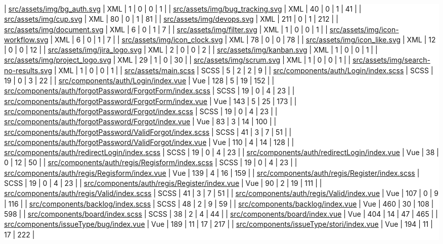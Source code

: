 | [src/assets/img/bg_auth.svg](/src/assets/img/bg_auth.svg) | XML | 1 | 0 | 0 | 1 |
| [src/assets/img/bug_tracking.svg](/src/assets/img/bug_tracking.svg) | XML | 40 | 0 | 1 | 41 |
| [src/assets/img/cup.svg](/src/assets/img/cup.svg) | XML | 80 | 0 | 1 | 81 |
| [src/assets/img/devops.svg](/src/assets/img/devops.svg) | XML | 211 | 0 | 1 | 212 |
| [src/assets/img/document.svg](/src/assets/img/document.svg) | XML | 6 | 0 | 1 | 7 |
| [src/assets/img/filter.svg](/src/assets/img/filter.svg) | XML | 1 | 0 | 0 | 1 |
| [src/assets/img/icon-workflow.svg](/src/assets/img/icon-workflow.svg) | XML | 6 | 0 | 1 | 7 |
| [src/assets/img/icon_clock.svg](/src/assets/img/icon_clock.svg) | XML | 78 | 0 | 0 | 78 |
| [src/assets/img/icon_like.svg](/src/assets/img/icon_like.svg) | XML | 12 | 0 | 0 | 12 |
| [src/assets/img/jira_logo.svg](/src/assets/img/jira_logo.svg) | XML | 2 | 0 | 0 | 2 |
| [src/assets/img/kanban.svg](/src/assets/img/kanban.svg) | XML | 1 | 0 | 0 | 1 |
| [src/assets/img/project_logo.svg](/src/assets/img/project_logo.svg) | XML | 29 | 1 | 0 | 30 |
| [src/assets/img/scrum.svg](/src/assets/img/scrum.svg) | XML | 1 | 0 | 0 | 1 |
| [src/assets/img/search-no-results.svg](/src/assets/img/search-no-results.svg) | XML | 1 | 0 | 0 | 1 |
| [src/assets/main.scss](/src/assets/main.scss) | SCSS | 5 | 2 | 2 | 9 |
| [src/components/auth/Login/index.scss](/src/components/auth/Login/index.scss) | SCSS | 19 | 0 | 3 | 22 |
| [src/components/auth/Login/index.vue](/src/components/auth/Login/index.vue) | Vue | 128 | 5 | 19 | 152 |
| [src/components/auth/forgotPassword/ForgotForm/index.scss](/src/components/auth/forgotPassword/ForgotForm/index.scss) | SCSS | 19 | 0 | 4 | 23 |
| [src/components/auth/forgotPassword/ForgotForm/index.vue](/src/components/auth/forgotPassword/ForgotForm/index.vue) | Vue | 143 | 5 | 25 | 173 |
| [src/components/auth/forgotPassword/Forgot/index.scss](/src/components/auth/forgotPassword/Forgot/index.scss) | SCSS | 19 | 0 | 4 | 23 |
| [src/components/auth/forgotPassword/Forgot/index.vue](/src/components/auth/forgotPassword/Forgot/index.vue) | Vue | 83 | 3 | 14 | 100 |
| [src/components/auth/forgotPassword/ValidForgot/index.scss](/src/components/auth/forgotPassword/ValidForgot/index.scss) | SCSS | 41 | 3 | 7 | 51 |
| [src/components/auth/forgotPassword/ValidForgot/index.vue](/src/components/auth/forgotPassword/ValidForgot/index.vue) | Vue | 110 | 4 | 14 | 128 |
| [src/components/auth/redirectLogin/index.scss](/src/components/auth/redirectLogin/index.scss) | SCSS | 19 | 0 | 4 | 23 |
| [src/components/auth/redirectLogin/index.vue](/src/components/auth/redirectLogin/index.vue) | Vue | 38 | 0 | 12 | 50 |
| [src/components/auth/regis/Regisform/index.scss](/src/components/auth/regis/Regisform/index.scss) | SCSS | 19 | 0 | 4 | 23 |
| [src/components/auth/regis/Regisform/index.vue](/src/components/auth/regis/Regisform/index.vue) | Vue | 139 | 4 | 16 | 159 |
| [src/components/auth/regis/Register/index.scss](/src/components/auth/regis/Register/index.scss) | SCSS | 19 | 0 | 4 | 23 |
| [src/components/auth/regis/Register/index.vue](/src/components/auth/regis/Register/index.vue) | Vue | 90 | 2 | 19 | 111 |
| [src/components/auth/regis/Valid/index.scss](/src/components/auth/regis/Valid/index.scss) | SCSS | 41 | 3 | 7 | 51 |
| [src/components/auth/regis/Valid/index.vue](/src/components/auth/regis/Valid/index.vue) | Vue | 107 | 0 | 9 | 116 |
| [src/components/backlog/index.scss](/src/components/backlog/index.scss) | SCSS | 48 | 2 | 9 | 59 |
| [src/components/backlog/index.vue](/src/components/backlog/index.vue) | Vue | 460 | 30 | 108 | 598 |
| [src/components/board/index.scss](/src/components/board/index.scss) | SCSS | 38 | 2 | 4 | 44 |
| [src/components/board/index.vue](/src/components/board/index.vue) | Vue | 404 | 14 | 47 | 465 |
| [src/components/issueType/bug/index.vue](/src/components/issueType/bug/index.vue) | Vue | 189 | 11 | 17 | 217 |
| [src/components/issueType/stori/index.vue](/src/components/issueType/stori/index.vue) | Vue | 194 | 11 | 17 | 222 |